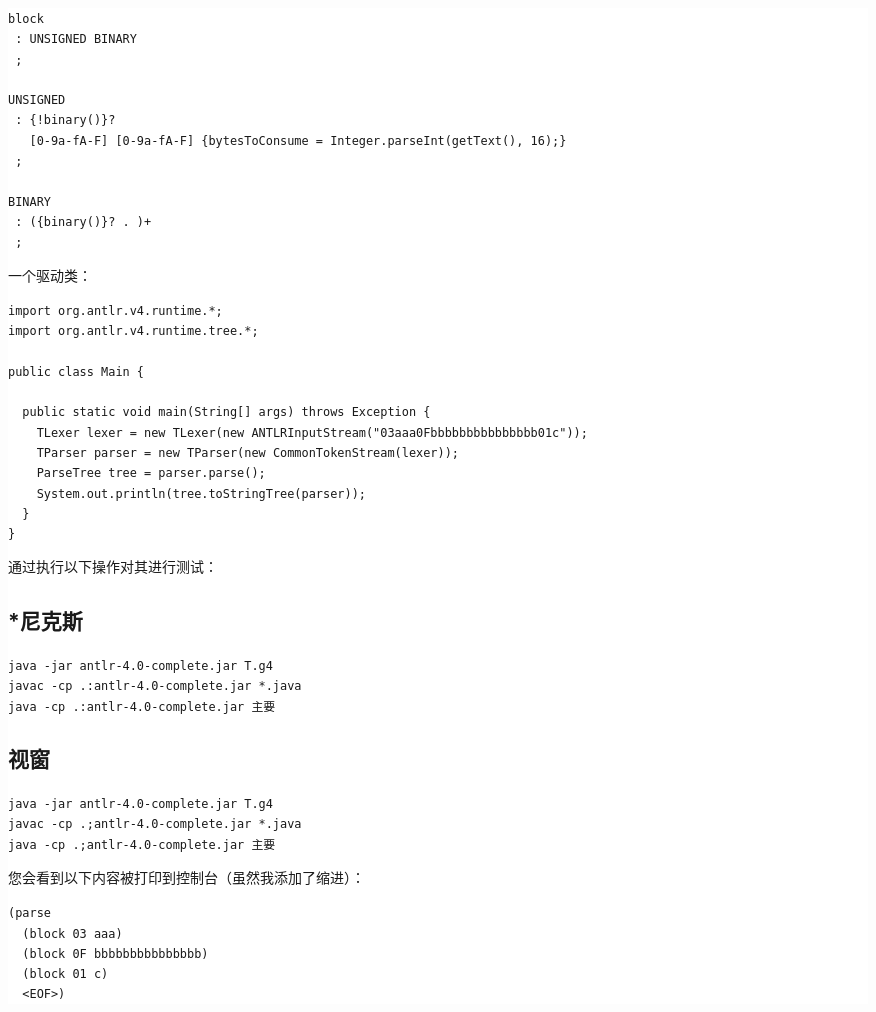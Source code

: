 ```
block
 : UNSIGNED BINARY
 ;

UNSIGNED 
 : {!binary()}? 
   [0-9a-fA-F] [0-9a-fA-F] {bytesToConsume = Integer.parseInt(getText(), 16);}
 ;

BINARY
 : ({binary()}? . )+
 ; 
```

一个驱动类：

```
import org.antlr.v4.runtime.*;
import org.antlr.v4.runtime.tree.*;

public class Main {

  public static void main(String[] args) throws Exception {
    TLexer lexer = new TLexer(new ANTLRInputStream("03aaa0Fbbbbbbbbbbbbbbb01c"));
    TParser parser = new TParser(new CommonTokenStream(lexer));
    ParseTree tree = parser.parse();
    System.out.println(tree.toStringTree(parser));
  }
} 
```

通过执行以下操作对其进行测试：

## *尼克斯

```
java -jar antlr-4.0-complete.jar T.g4
javac -cp .:antlr-4.0-complete.jar *.java
java -cp .:antlr-4.0-complete.jar 主要
```

## 视窗

```
java -jar antlr-4.0-complete.jar T.g4
javac -cp .;antlr-4.0-complete.jar *.java
java -cp .;antlr-4.0-complete.jar 主要
```

您会看到以下内容被打印到控制台（虽然我添加了缩进）：

```
(parse 
  (block 03 aaa) 
  (block 0F bbbbbbbbbbbbbbb) 
  (block 01 c) 
  <EOF>) 
```
